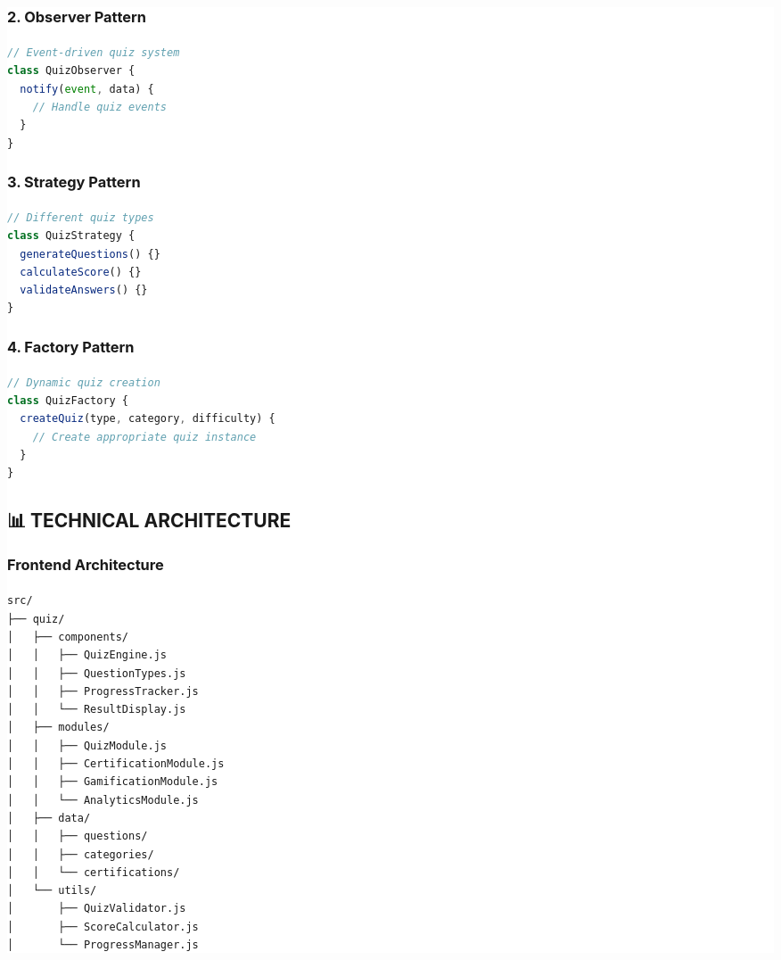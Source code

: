 ### **2. Observer Pattern**
```javascript
// Event-driven quiz system
class QuizObserver {
  notify(event, data) {
    // Handle quiz events
  }
}
```

### **3. Strategy Pattern**
```javascript
// Different quiz types
class QuizStrategy {
  generateQuestions() {}
  calculateScore() {}
  validateAnswers() {}
}
```

### **4. Factory Pattern**
```javascript
// Dynamic quiz creation
class QuizFactory {
  createQuiz(type, category, difficulty) {
    // Create appropriate quiz instance
  }
}
```

## 📊 **TECHNICAL ARCHITECTURE**

### **Frontend Architecture**
```
src/
├── quiz/
│   ├── components/
│   │   ├── QuizEngine.js
│   │   ├── QuestionTypes.js
│   │   ├── ProgressTracker.js
│   │   └── ResultDisplay.js
│   ├── modules/
│   │   ├── QuizModule.js
│   │   ├── CertificationModule.js
│   │   ├── GamificationModule.js
│   │   └── AnalyticsModule.js
│   ├── data/
│   │   ├── questions/
│   │   ├── categories/
│   │   └── certifications/
│   └── utils/
│       ├── QuizValidator.js
│       ├── ScoreCalculator.js
│       └── ProgressManager.js
```
